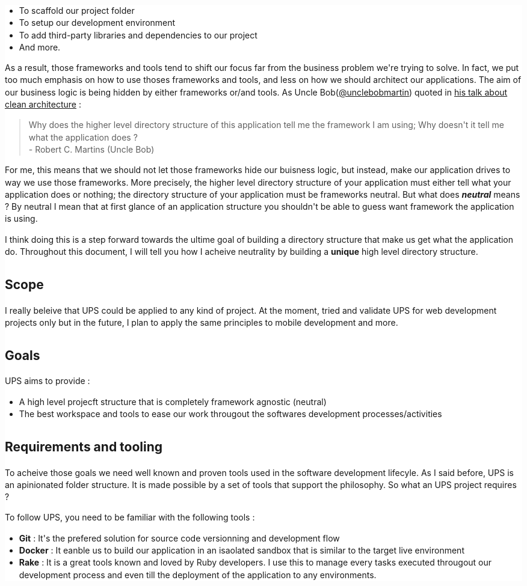 * To scaffold our project folder
* To setup our development environment 
* To add third-party libraries and dependencies to our project
* And more.

As a result, those frameworks and tools tend to shift our focus far from the business problem we're trying to solve. In fact, we put too much emphasis on how to use thoses frameworks and tools, and less on how we should architect our applications. The aim of our business logic is being hidden by either frameworks or/and tools. As Uncle Bob([@unclebobmartin](https://twitter.com/unclebobmartin)) quoted in [his talk about clean architecture](https://youtu.be/o_TH-Y78tt4?t=10m42s) : 

  > Why does the higher level directory structure of this application tell me the framework I am using; Why doesn't it tell me what the application does ? <br>- Robert C. Martins (Uncle Bob)

For me, this means that we should not let those frameworks hide our buisness logic, but instead, make our application drives to way we use those frameworks. More precisely, the higher level directory structure of your application must either tell what your application does or nothing; the directory structure of your application must be frameworks neutral. But what does ***neutral*** means ? By neutral I mean that at first glance of an application structure you shouldn't be able to guess want framework the application is using. 

I think doing this is a step forward towards the ultime goal of building a directory structure that make us get what the application do. Throughout this document, I will tell you how I acheive neutrality by building a **unique** high level directory structure.


## Scope

I really beleive that UPS could be applied to any kind of project. At the moment, tried and validate UPS for web development projects only but in the future, I plan to apply the same principles to mobile development and more. 

## Goals

UPS aims to provide : 

* A high level projecft structure that is completely framework agnostic (neutral)
* The best workspace and tools to ease our work througout the softwares development processes/activities

## Requirements and tooling

To acheive those goals we need well known and proven tools used in the software development lifecyle. As I said before, UPS is an apinionated folder structure. It is made possible by a set of tools that support the philosophy. So what an UPS project requires ? 

To follow UPS, you need to be familiar with the following tools : 

* **Git** : It's the prefered solution for source code versionning and development flow
* **Docker** : It eanble us to build our application in an isaolated sandbox that is similar to the target live environment
* **Rake** : It is a great tools known and loved by Ruby developers. I use this to manage every tasks executed througout our development process and even till the deployment of the application to any environments.
